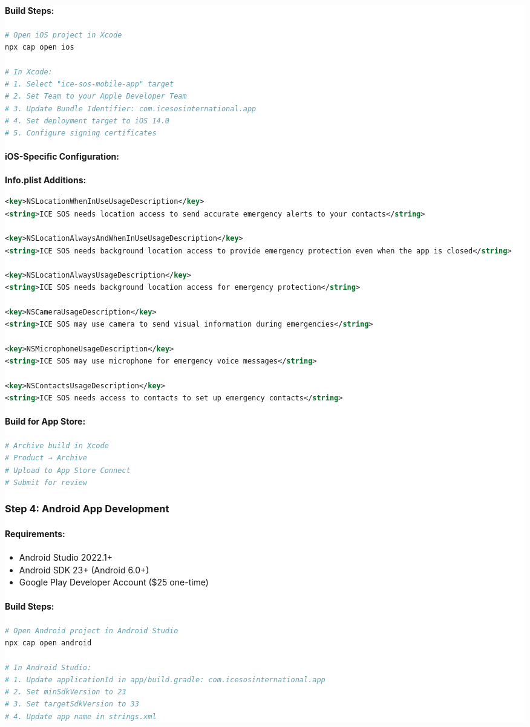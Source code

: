 #### Build Steps:
```bash
# Open iOS project in Xcode
npx cap open ios

# In Xcode:
# 1. Select "ice-sos-mobile-app" target
# 2. Set Team to your Apple Developer Team
# 3. Update Bundle Identifier: com.icesosinternational.app
# 4. Set deployment target to iOS 14.0
# 5. Configure signing certificates
```

#### iOS-Specific Configuration:

**Info.plist Additions:**
```xml
<key>NSLocationWhenInUseUsageDescription</key>
<string>ICE SOS needs location access to send accurate emergency alerts to your contacts</string>

<key>NSLocationAlwaysAndWhenInUseUsageDescription</key>
<string>ICE SOS needs background location access to provide emergency protection even when the app is closed</string>

<key>NSLocationAlwaysUsageDescription</key>
<string>ICE SOS needs background location access for emergency protection</string>

<key>NSCameraUsageDescription</key>
<string>ICE SOS may use camera to send visual information during emergencies</string>

<key>NSMicrophoneUsageDescription</key>
<string>ICE SOS may use microphone for emergency voice messages</string>

<key>NSContactsUsageDescription</key>
<string>ICE SOS needs access to contacts to set up emergency contacts</string>
```

#### Build for App Store:
```bash
# Archive build in Xcode
# Product → Archive
# Upload to App Store Connect
# Submit for review
```

### Step 4: Android App Development

#### Requirements:
- Android Studio 2022.1+
- Android SDK 23+ (Android 6.0+)
- Google Play Developer Account ($25 one-time)

#### Build Steps:
```bash
# Open Android project in Android Studio
npx cap open android

# In Android Studio:
# 1. Update applicationId in app/build.gradle: com.icesosinternational.app
# 2. Set minSdkVersion to 23
# 3. Set targetSdkVersion to 33
# 4. Update app name in strings.xml
```
